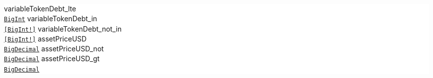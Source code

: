</td>
</tr>
<tr>
<td>
variableTokenDebt_lte<br />
<a href="/docs/Polygon-v2/scalars#bigint"><code>BigInt</code></a>
</td>
<td>

</td>
</tr>
<tr>
<td>
variableTokenDebt_in<br />
<a href="/docs/Polygon-v2/scalars#bigint"><code>[BigInt!]</code></a>
</td>
<td>

</td>
</tr>
<tr>
<td>
variableTokenDebt_not_in<br />
<a href="/docs/Polygon-v2/scalars#bigint"><code>[BigInt!]</code></a>
</td>
<td>

</td>
</tr>
<tr>
<td>
assetPriceUSD<br />
<a href="/docs/Polygon-v2/scalars#bigdecimal"><code>BigDecimal</code></a>
</td>
<td>

</td>
</tr>
<tr>
<td>
assetPriceUSD_not<br />
<a href="/docs/Polygon-v2/scalars#bigdecimal"><code>BigDecimal</code></a>
</td>
<td>

</td>
</tr>
<tr>
<td>
assetPriceUSD_gt<br />
<a href="/docs/Polygon-v2/scalars#bigdecimal"><code>BigDecimal</code></a>
</td>
<td>
